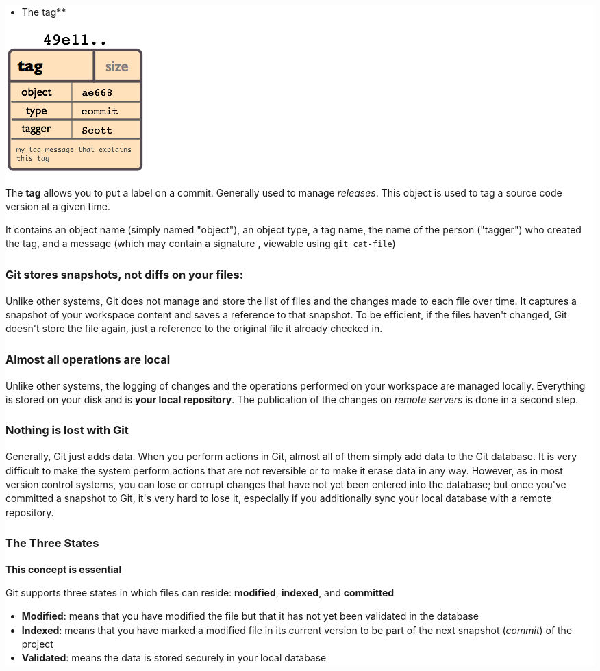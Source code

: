 * The tag**

![blob](assets/object-tag.png)

The **tag** allows you to put a label on a commit. Generally used to manage *releases*. This object is used to tag a source code version at a given time.

It contains an object name (simply named "object"), an object type, a tag name, the name of the person ("tagger") who created the tag, and a message (which may contain a signature , viewable using `git cat-file`)

### Git stores snapshots, not diffs on your files:

Unlike other systems, Git does not manage and store the list of files and the changes made to each file over time. It captures a snapshot of your workspace content and saves a reference to that snapshot. To be efficient, if the files haven't changed, Git doesn't store the file again, just a reference to the original file it already checked in.

### Almost all operations are local

Unlike other systems, the logging of changes and the operations performed on your workspace are managed locally. Everything is stored on your disk and is **your local repository**. The publication of the changes on *remote servers* is done in a second step.

### Nothing is lost with Git

Generally, Git just adds data.
When you perform actions in Git, almost all of them simply add data to the Git database. It is very difficult to make the system perform actions that are not reversible or to make it erase data in any way. However, as in most version control systems, you can lose or corrupt changes that have not yet been entered into the database; but once you've committed a snapshot to Git, it's very hard to lose it, especially if you additionally sync your local database with a remote repository.

### The Three States

**This concept is essential**

Git supports three states in which files can reside: **modified**, **indexed**, and **committed**
* **Modified**: means that you have modified the file but that it has not yet been validated in the database
* **Indexed**: means that you have marked a modified file in its current version to be part of the next snapshot (*commit*) of the project
* **Validated**: means the data is stored securely in your local database
